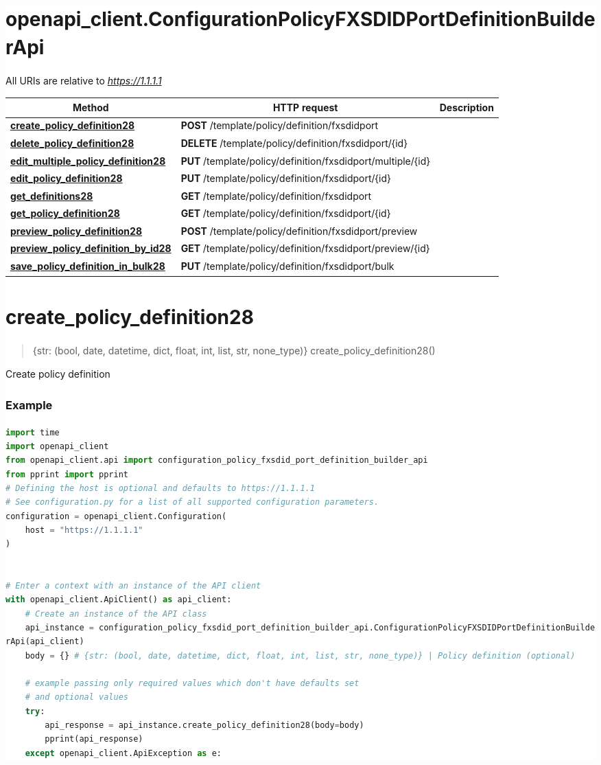 # openapi_client.ConfigurationPolicyFXSDIDPortDefinitionBuilderApi

All URIs are relative to *https://1.1.1.1*

Method | HTTP request | Description
------------- | ------------- | -------------
[**create_policy_definition28**](ConfigurationPolicyFXSDIDPortDefinitionBuilderApi.md#create_policy_definition28) | **POST** /template/policy/definition/fxsdidport | 
[**delete_policy_definition28**](ConfigurationPolicyFXSDIDPortDefinitionBuilderApi.md#delete_policy_definition28) | **DELETE** /template/policy/definition/fxsdidport/{id} | 
[**edit_multiple_policy_definition28**](ConfigurationPolicyFXSDIDPortDefinitionBuilderApi.md#edit_multiple_policy_definition28) | **PUT** /template/policy/definition/fxsdidport/multiple/{id} | 
[**edit_policy_definition28**](ConfigurationPolicyFXSDIDPortDefinitionBuilderApi.md#edit_policy_definition28) | **PUT** /template/policy/definition/fxsdidport/{id} | 
[**get_definitions28**](ConfigurationPolicyFXSDIDPortDefinitionBuilderApi.md#get_definitions28) | **GET** /template/policy/definition/fxsdidport | 
[**get_policy_definition28**](ConfigurationPolicyFXSDIDPortDefinitionBuilderApi.md#get_policy_definition28) | **GET** /template/policy/definition/fxsdidport/{id} | 
[**preview_policy_definition28**](ConfigurationPolicyFXSDIDPortDefinitionBuilderApi.md#preview_policy_definition28) | **POST** /template/policy/definition/fxsdidport/preview | 
[**preview_policy_definition_by_id28**](ConfigurationPolicyFXSDIDPortDefinitionBuilderApi.md#preview_policy_definition_by_id28) | **GET** /template/policy/definition/fxsdidport/preview/{id} | 
[**save_policy_definition_in_bulk28**](ConfigurationPolicyFXSDIDPortDefinitionBuilderApi.md#save_policy_definition_in_bulk28) | **PUT** /template/policy/definition/fxsdidport/bulk | 


# **create_policy_definition28**
> {str: (bool, date, datetime, dict, float, int, list, str, none_type)} create_policy_definition28()



Create policy definition

### Example


```python
import time
import openapi_client
from openapi_client.api import configuration_policy_fxsdid_port_definition_builder_api
from pprint import pprint
# Defining the host is optional and defaults to https://1.1.1.1
# See configuration.py for a list of all supported configuration parameters.
configuration = openapi_client.Configuration(
    host = "https://1.1.1.1"
)


# Enter a context with an instance of the API client
with openapi_client.ApiClient() as api_client:
    # Create an instance of the API class
    api_instance = configuration_policy_fxsdid_port_definition_builder_api.ConfigurationPolicyFXSDIDPortDefinitionBuilderApi(api_client)
    body = {} # {str: (bool, date, datetime, dict, float, int, list, str, none_type)} | Policy definition (optional)

    # example passing only required values which don't have defaults set
    # and optional values
    try:
        api_response = api_instance.create_policy_definition28(body=body)
        pprint(api_response)
    except openapi_client.ApiException as e:
```